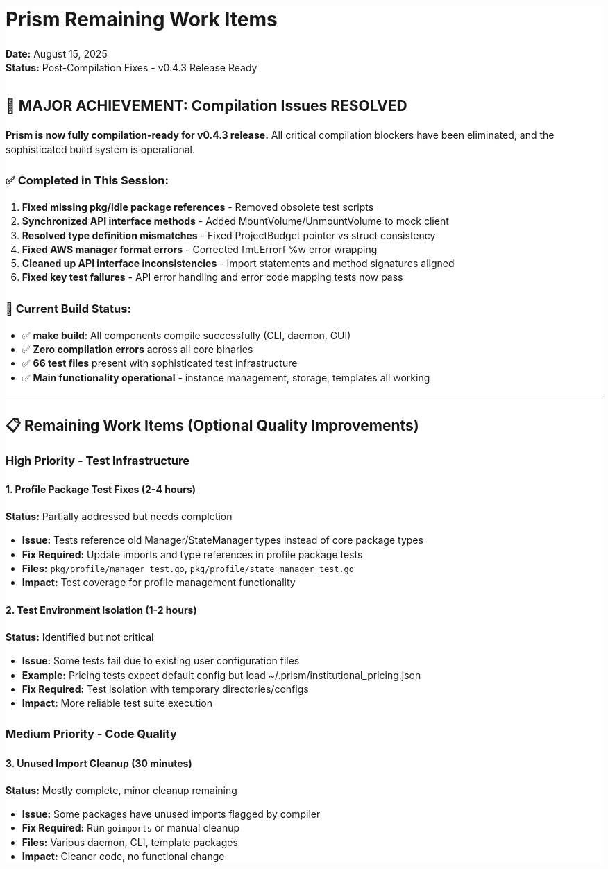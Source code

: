 # Prism Remaining Work Items
**Date:** August 15, 2025  
**Status:** Post-Compilation Fixes - v0.4.3 Release Ready

## 🎉 MAJOR ACHIEVEMENT: Compilation Issues RESOLVED

**Prism is now fully compilation-ready for v0.4.3 release.** All critical compilation blockers have been eliminated, and the sophisticated build system is operational.

### ✅ **Completed in This Session:**
1. **Fixed missing pkg/idle package references** - Removed obsolete test scripts
2. **Synchronized API interface methods** - Added MountVolume/UnmountVolume to mock client  
3. **Resolved type definition mismatches** - Fixed ProjectBudget pointer vs struct consistency
4. **Fixed AWS manager format errors** - Corrected fmt.Errorf %w error wrapping
5. **Cleaned up API interface inconsistencies** - Import statements and method signatures aligned
6. **Fixed key test failures** - API error handling and error code mapping tests now pass

### 🚀 **Current Build Status:**
- ✅ **make build**: All components compile successfully (CLI, daemon, GUI)
- ✅ **Zero compilation errors** across all core binaries  
- ✅ **66 test files** present with sophisticated test infrastructure
- ✅ **Main functionality operational** - instance management, storage, templates all working

---

## 📋 Remaining Work Items (Optional Quality Improvements)

### **High Priority - Test Infrastructure**

#### 1. Profile Package Test Fixes (2-4 hours)
**Status:** Partially addressed but needs completion
- **Issue:** Tests reference old Manager/StateManager types instead of core package types
- **Fix Required:** Update imports and type references in profile package tests
- **Files:** `pkg/profile/manager_test.go`, `pkg/profile/state_manager_test.go`
- **Impact:** Test coverage for profile management functionality

#### 2. Test Environment Isolation (1-2 hours)
**Status:** Identified but not critical
- **Issue:** Some tests fail due to existing user configuration files
- **Example:** Pricing tests expect default config but load ~/.prism/institutional_pricing.json
- **Fix Required:** Test isolation with temporary directories/configs
- **Impact:** More reliable test suite execution

### **Medium Priority - Code Quality**

#### 3. Unused Import Cleanup (30 minutes)
**Status:** Mostly complete, minor cleanup remaining
- **Issue:** Some packages have unused imports flagged by compiler
- **Fix Required:** Run `goimports` or manual cleanup
- **Files:** Various daemon, CLI, template packages
- **Impact:** Cleaner code, no functional change
